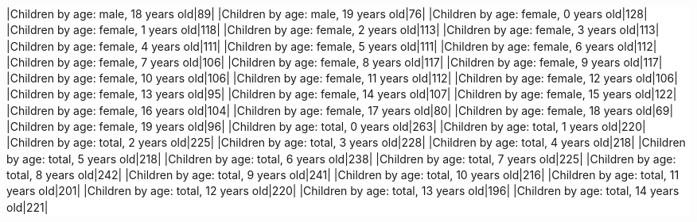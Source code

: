 |Children by age: male, 18 years old|89|
|Children by age: male, 19 years old|76|
|Children by age: female, 0 years old|128|
|Children by age: female, 1 years old|118|
|Children by age: female, 2 years old|113|
|Children by age: female, 3 years old|113|
|Children by age: female, 4 years old|111|
|Children by age: female, 5 years old|111|
|Children by age: female, 6 years old|112|
|Children by age: female, 7 years old|106|
|Children by age: female, 8 years old|117|
|Children by age: female, 9 years old|117|
|Children by age: female, 10 years old|106|
|Children by age: female, 11 years old|112|
|Children by age: female, 12 years old|106|
|Children by age: female, 13 years old|95|
|Children by age: female, 14 years old|107|
|Children by age: female, 15 years old|122|
|Children by age: female, 16 years old|104|
|Children by age: female, 17 years old|80|
|Children by age: female, 18 years old|69|
|Children by age: female, 19 years old|96|
|Children by age: total, 0 years old|263|
|Children by age: total, 1 years old|220|
|Children by age: total, 2 years old|225|
|Children by age: total, 3 years old|228|
|Children by age: total, 4 years old|218|
|Children by age: total, 5 years old|218|
|Children by age: total, 6 years old|238|
|Children by age: total, 7 years old|225|
|Children by age: total, 8 years old|242|
|Children by age: total, 9 years old|241|
|Children by age: total, 10 years old|216|
|Children by age: total, 11 years old|201|
|Children by age: total, 12 years old|220|
|Children by age: total, 13 years old|196|
|Children by age: total, 14 years old|221|